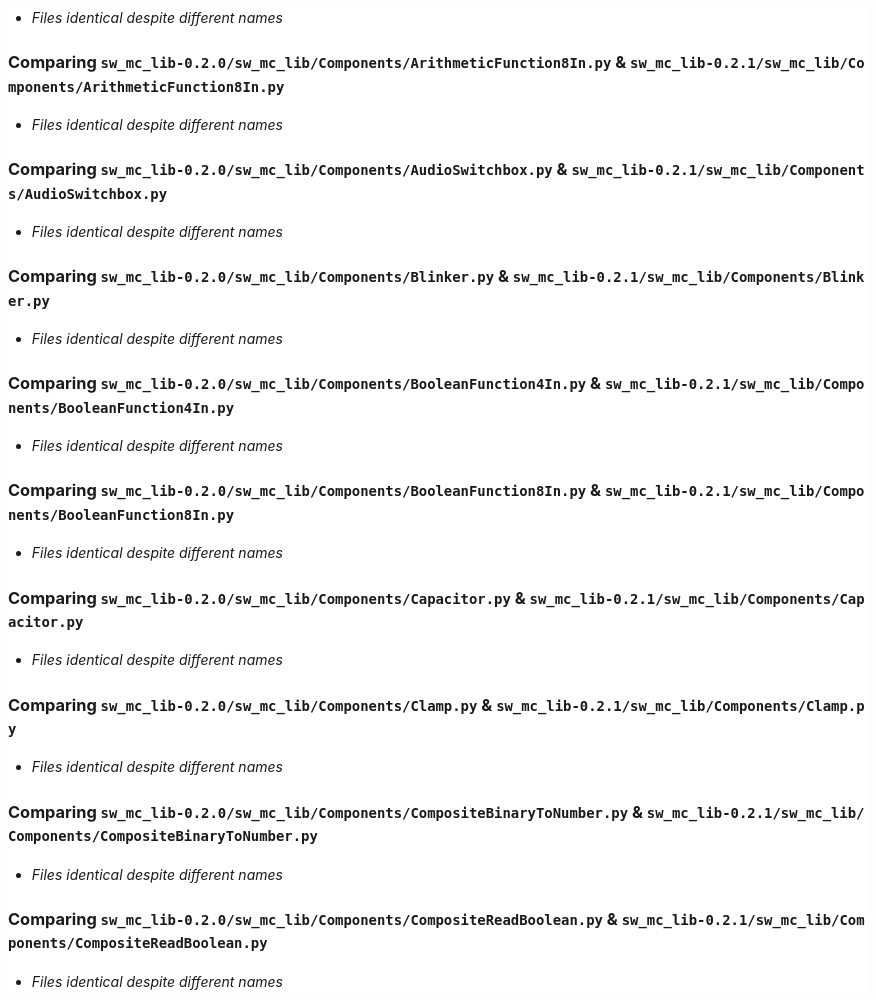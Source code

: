  * *Files identical despite different names*

### Comparing `sw_mc_lib-0.2.0/sw_mc_lib/Components/ArithmeticFunction8In.py` & `sw_mc_lib-0.2.1/sw_mc_lib/Components/ArithmeticFunction8In.py`

 * *Files identical despite different names*

### Comparing `sw_mc_lib-0.2.0/sw_mc_lib/Components/AudioSwitchbox.py` & `sw_mc_lib-0.2.1/sw_mc_lib/Components/AudioSwitchbox.py`

 * *Files identical despite different names*

### Comparing `sw_mc_lib-0.2.0/sw_mc_lib/Components/Blinker.py` & `sw_mc_lib-0.2.1/sw_mc_lib/Components/Blinker.py`

 * *Files identical despite different names*

### Comparing `sw_mc_lib-0.2.0/sw_mc_lib/Components/BooleanFunction4In.py` & `sw_mc_lib-0.2.1/sw_mc_lib/Components/BooleanFunction4In.py`

 * *Files identical despite different names*

### Comparing `sw_mc_lib-0.2.0/sw_mc_lib/Components/BooleanFunction8In.py` & `sw_mc_lib-0.2.1/sw_mc_lib/Components/BooleanFunction8In.py`

 * *Files identical despite different names*

### Comparing `sw_mc_lib-0.2.0/sw_mc_lib/Components/Capacitor.py` & `sw_mc_lib-0.2.1/sw_mc_lib/Components/Capacitor.py`

 * *Files identical despite different names*

### Comparing `sw_mc_lib-0.2.0/sw_mc_lib/Components/Clamp.py` & `sw_mc_lib-0.2.1/sw_mc_lib/Components/Clamp.py`

 * *Files identical despite different names*

### Comparing `sw_mc_lib-0.2.0/sw_mc_lib/Components/CompositeBinaryToNumber.py` & `sw_mc_lib-0.2.1/sw_mc_lib/Components/CompositeBinaryToNumber.py`

 * *Files identical despite different names*

### Comparing `sw_mc_lib-0.2.0/sw_mc_lib/Components/CompositeReadBoolean.py` & `sw_mc_lib-0.2.1/sw_mc_lib/Components/CompositeReadBoolean.py`

 * *Files identical despite different names*
